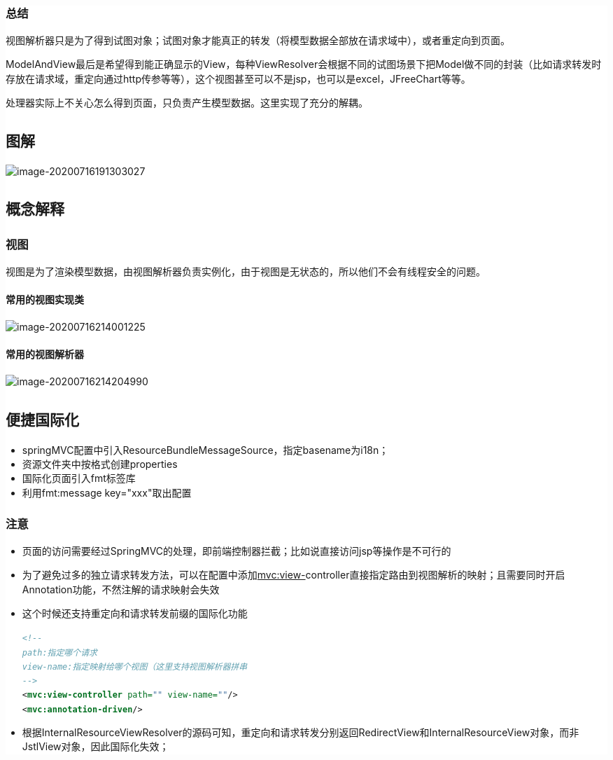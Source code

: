 ### 总结

视图解析器只是为了得到试图对象；试图对象才能真正的转发（将模型数据全部放在请求域中），或者重定向到页面。

ModelAndView最后是希望得到能正确显示的View，每种ViewResolver会根据不同的试图场景下把Model做不同的封装（比如请求转发时存放在请求域，重定向通过http传参等等），这个视图甚至可以不是jsp，也可以是excel，JFreeChart等等。

处理器实际上不关心怎么得到页面，只负责产生模型数据。这里实现了充分的解耦。

## 图解

![image-20200716191303027](C:\Users\q1367\Desktop\SpringMVC\图解解析流程.png)

## 概念解释

### 视图

视图是为了渲染模型数据，由视图解析器负责实例化，由于视图是无状态的，所以他们不会有线程安全的问题。

#### 常用的视图实现类

![image-20200716214001225](C:\Users\q1367\Desktop\SpringMVC\常用的视图实现类.png)

#### 常用的视图解析器

![image-20200716214204990](C:\Users\q1367\Desktop\SpringMVC\常用的视图解析器.png)

## 便捷国际化

- springMVC配置中引入ResourceBundleMessageSource，指定basename为i18n；
- 资源文件夹中按格式创建properties
- 国际化页面引入fmt标签库
- 利用fmt:message key="xxx"取出配置

### 注意

- 页面的访问需要经过SpringMVC的处理，即前端控制器拦截；比如说直接访问jsp等操作是不可行的

- 为了避免过多的独立请求转发方法，可以在配置中添加<mvc:view->controller直接指定路由到视图解析的映射；且需要同时开启Annotation功能，不然注解的请求映射会失效

- 这个时候还支持重定向和请求转发前缀的国际化功能

  ```xml
  <!-- 
  path:指定哪个请求
  view-name:指定映射给哪个视图（这里支持视图解析器拼串
  -->
  <mvc:view-controller path="" view-name=""/>
  <mvc:annotation-driven/>
  ```

  

- 根据InternalResourceViewResolver的源码可知，重定向和请求转发分别返回RedirectView和InternalResourceView对象，而非JstlView对象，因此国际化失效；